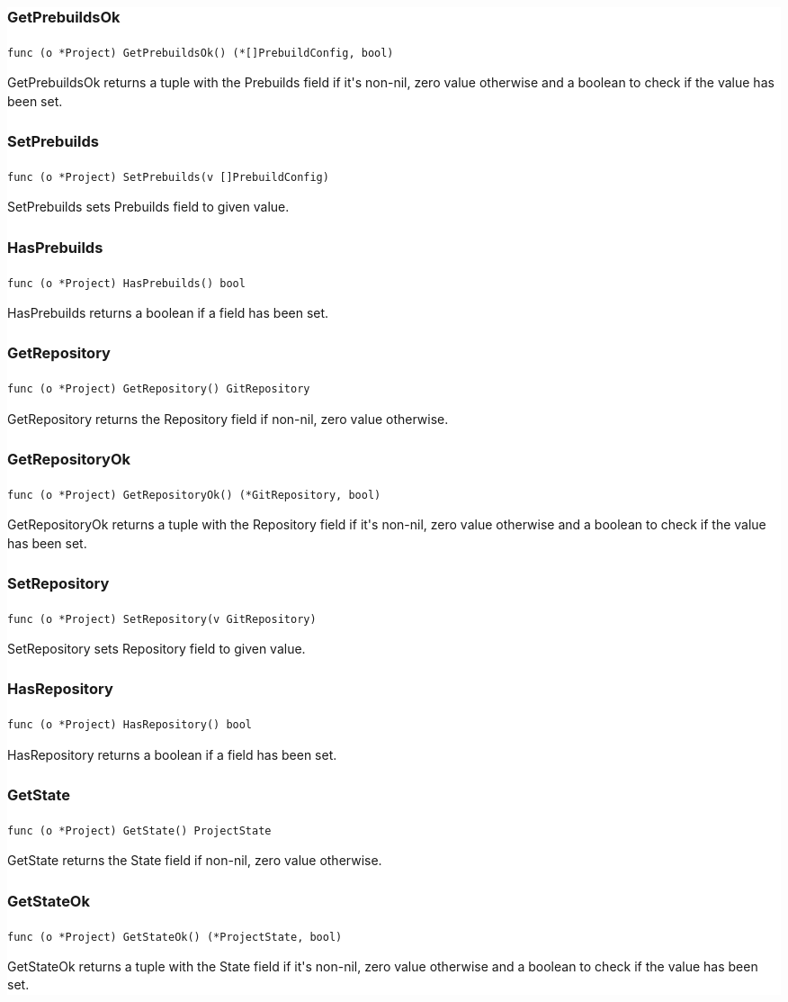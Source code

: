 ### GetPrebuildsOk

`func (o *Project) GetPrebuildsOk() (*[]PrebuildConfig, bool)`

GetPrebuildsOk returns a tuple with the Prebuilds field if it's non-nil, zero value otherwise
and a boolean to check if the value has been set.

### SetPrebuilds

`func (o *Project) SetPrebuilds(v []PrebuildConfig)`

SetPrebuilds sets Prebuilds field to given value.

### HasPrebuilds

`func (o *Project) HasPrebuilds() bool`

HasPrebuilds returns a boolean if a field has been set.

### GetRepository

`func (o *Project) GetRepository() GitRepository`

GetRepository returns the Repository field if non-nil, zero value otherwise.

### GetRepositoryOk

`func (o *Project) GetRepositoryOk() (*GitRepository, bool)`

GetRepositoryOk returns a tuple with the Repository field if it's non-nil, zero value otherwise
and a boolean to check if the value has been set.

### SetRepository

`func (o *Project) SetRepository(v GitRepository)`

SetRepository sets Repository field to given value.

### HasRepository

`func (o *Project) HasRepository() bool`

HasRepository returns a boolean if a field has been set.

### GetState

`func (o *Project) GetState() ProjectState`

GetState returns the State field if non-nil, zero value otherwise.

### GetStateOk

`func (o *Project) GetStateOk() (*ProjectState, bool)`

GetStateOk returns a tuple with the State field if it's non-nil, zero value otherwise
and a boolean to check if the value has been set.
